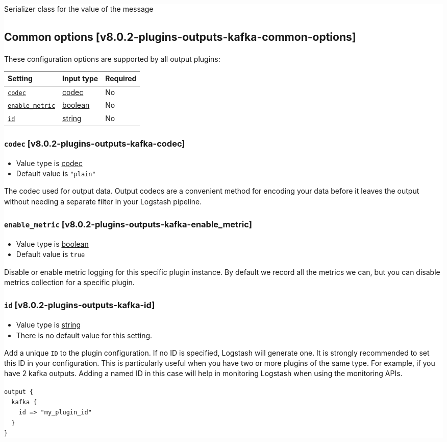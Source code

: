 Serializer class for the value of the message

## Common options [v8.0.2-plugins-outputs-kafka-common-options]

These configuration options are supported by all output plugins:

| Setting | Input type | Required |
| :- | :- | :- |
| [`codec`](v8-0-2-plugins-outputs-kafka.md#v8.0.2-plugins-outputs-kafka-codec) | [codec](/lsr/value-types.md#codec) | No |
| [`enable_metric`](v8-0-2-plugins-outputs-kafka.md#v8.0.2-plugins-outputs-kafka-enable_metric) | [boolean](/lsr/value-types.md#boolean) | No |
| [`id`](v8-0-2-plugins-outputs-kafka.md#v8.0.2-plugins-outputs-kafka-id) | [string](/lsr/value-types.md#string) | No |

### `codec` [v8.0.2-plugins-outputs-kafka-codec]

* Value type is [codec](/lsr/value-types.md#codec)
* Default value is `"plain"`

The codec used for output data. Output codecs are a convenient method for encoding your data before it leaves the output without needing a separate filter in your Logstash pipeline.

### `enable_metric` [v8.0.2-plugins-outputs-kafka-enable_metric]

* Value type is [boolean](/lsr/value-types.md#boolean)
* Default value is `true`

Disable or enable metric logging for this specific plugin instance. By default we record all the metrics we can, but you can disable metrics collection for a specific plugin.

### `id` [v8.0.2-plugins-outputs-kafka-id]

* Value type is [string](/lsr/value-types.md#string)
* There is no default value for this setting.

Add a unique `ID` to the plugin configuration. If no ID is specified, Logstash will generate one. It is strongly recommended to set this ID in your configuration. This is particularly useful when you have two or more plugins of the same type. For example, if you have 2 kafka outputs. Adding a named ID in this case will help in monitoring Logstash when using the monitoring APIs.

```
output {
  kafka {
    id => "my_plugin_id"
  }
}
```
